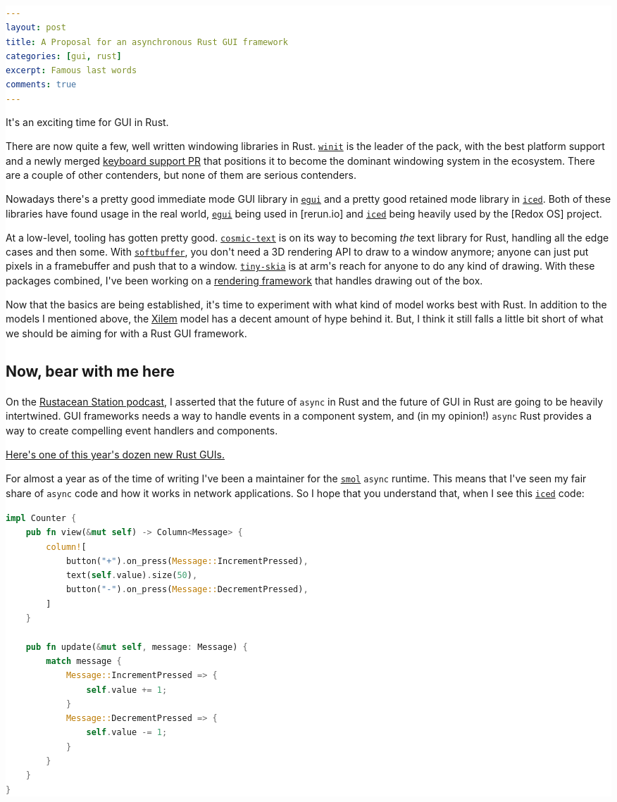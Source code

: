 ```yaml
---
layout: post
title: A Proposal for an asynchronous Rust GUI framework
categories: [gui, rust]
excerpt: Famous last words
comments: true
---
```


It's an exciting time for GUI in Rust.

There are now quite a few, well written windowing libraries in Rust. [`winit`] is the leader of the pack, with the best platform support and a newly merged [keyboard support PR] that positions it to become the dominant windowing system in the ecosystem. There are a couple of other contenders, but none of them are serious contenders.

Nowadays there's a pretty good immediate mode GUI library in [`egui`] and a pretty good retained mode library in [`iced`]. Both of these libraries have found usage in the real world, [`egui`] being used in [rerun.io] and [`iced`] being heavily used by the [Redox OS] project.

At a low-level, tooling has gotten pretty good. [`cosmic-text`] is on its way to becoming *the* text library for Rust, handling all the edge cases and then some. With [`softbuffer`], you don't need a 3D rendering API to draw to a window anymore; anyone can just put pixels in a framebuffer and push that to a window. [`tiny-skia`] is at arm's reach for anyone to do any kind of drawing. With these packages combined, I've been working on a [rendering framework] that handles drawing out of the box.

Now that the basics are being established, it's time to experiment with what kind of model works best with Rust. In addition to the models I mentioned above, the [Xilem] model has a decent amount of hype behind it. But, I think it still falls a little bit short of what we should be aiming for with a Rust GUI framework.

## Now, bear with me here

On the [Rustacean Station podcast](https://rustacean-station.org/episode/john-nunley/), I asserted that the future of `async` in Rust and the future of GUI in Rust are going to be heavily intertwined. GUI frameworks needs a way to handle events in a component system, and (in my opinion!) `async` Rust provides a way to create compelling event handlers and components.

[Here's one of this year's dozen new Rust GUIs.](https://raphlinus.github.io/rust/gui/2022/07/15/next-dozen-guis.html)

For almost a year as of the time of writing I've been a maintainer for the [`smol`] `async` runtime. This means that I've seen my fair share of `async` code and how it works in network applications. So I hope that you understand that, when I see this [`iced`] code:

```rust
impl Counter {
    pub fn view(&mut self) -> Column<Message> {
        column![
            button("+").on_press(Message::IncrementPressed),
            text(self.value).size(50),
            button("-").on_press(Message::DecrementPressed),
        ]
    }

    pub fn update(&mut self, message: Message) {
        match message {
            Message::IncrementPressed => {
                self.value += 1;
            }
            Message::DecrementPressed => {
                self.value -= 1;
            }
        }
    }
}
```

[`winit`]: https://crates.io/crates/winit
[rendering framework]: https://github.com/notgull/theo
[keyboard support PR]: https://github.com/rust-windowing/winit/pull/2662
[Xilem]: https://raphlinus.github.io/rust/gui/2022/05/07/ui-architecture.html
[`egui`]: https://crates.io/crates/egui
[`iced`]: https://crates.io/crates/iced
[`cosmic-text`]: https://crates.io/crates/cosmic-text
[`softbuffer`]: https://crates.io/crates/softbuffer
[`tiny-skia`]: https://crates.io/crates/tiny-skia
[`smol`]: https://crates.io/crates/smol
[`Future`]: https://doc.rust-lang.org/std/future/trait.Future.html
[`Context`]: https://doc.rust-lang.org/std/task/struct.Context.html
[`Waker`]: https://doc.rust-lang.org/std/task/struct.Waker.html
[`Poll`]: https://doc.rust-lang.org/std/task/enum.Poll.html
[`tokio`]: https://crates.io/crates/tokio
[`hyper`]: https://crates.io/crates/hyper
[`async-winit`]: https://crates.io/crates/async-winit
[`unsend`]: https://crates.io/crates/unsend